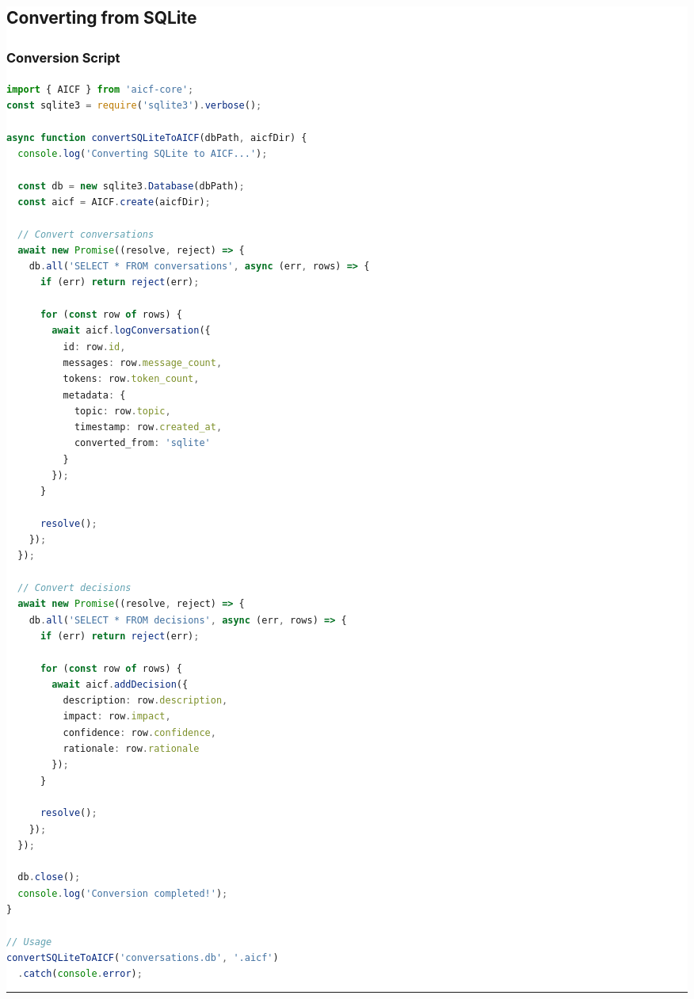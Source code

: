 ## Converting from SQLite

### Conversion Script

```typescript
import { AICF } from 'aicf-core';
const sqlite3 = require('sqlite3').verbose();

async function convertSQLiteToAICF(dbPath, aicfDir) {
  console.log('Converting SQLite to AICF...');
  
  const db = new sqlite3.Database(dbPath);
  const aicf = AICF.create(aicfDir);
  
  // Convert conversations
  await new Promise((resolve, reject) => {
    db.all('SELECT * FROM conversations', async (err, rows) => {
      if (err) return reject(err);
      
      for (const row of rows) {
        await aicf.logConversation({
          id: row.id,
          messages: row.message_count,
          tokens: row.token_count,
          metadata: {
            topic: row.topic,
            timestamp: row.created_at,
            converted_from: 'sqlite'
          }
        });
      }
      
      resolve();
    });
  });
  
  // Convert decisions
  await new Promise((resolve, reject) => {
    db.all('SELECT * FROM decisions', async (err, rows) => {
      if (err) return reject(err);
      
      for (const row of rows) {
        await aicf.addDecision({
          description: row.description,
          impact: row.impact,
          confidence: row.confidence,
          rationale: row.rationale
        });
      }
      
      resolve();
    });
  });
  
  db.close();
  console.log('Conversion completed!');
}

// Usage
convertSQLiteToAICF('conversations.db', '.aicf')
  .catch(console.error);
```

---